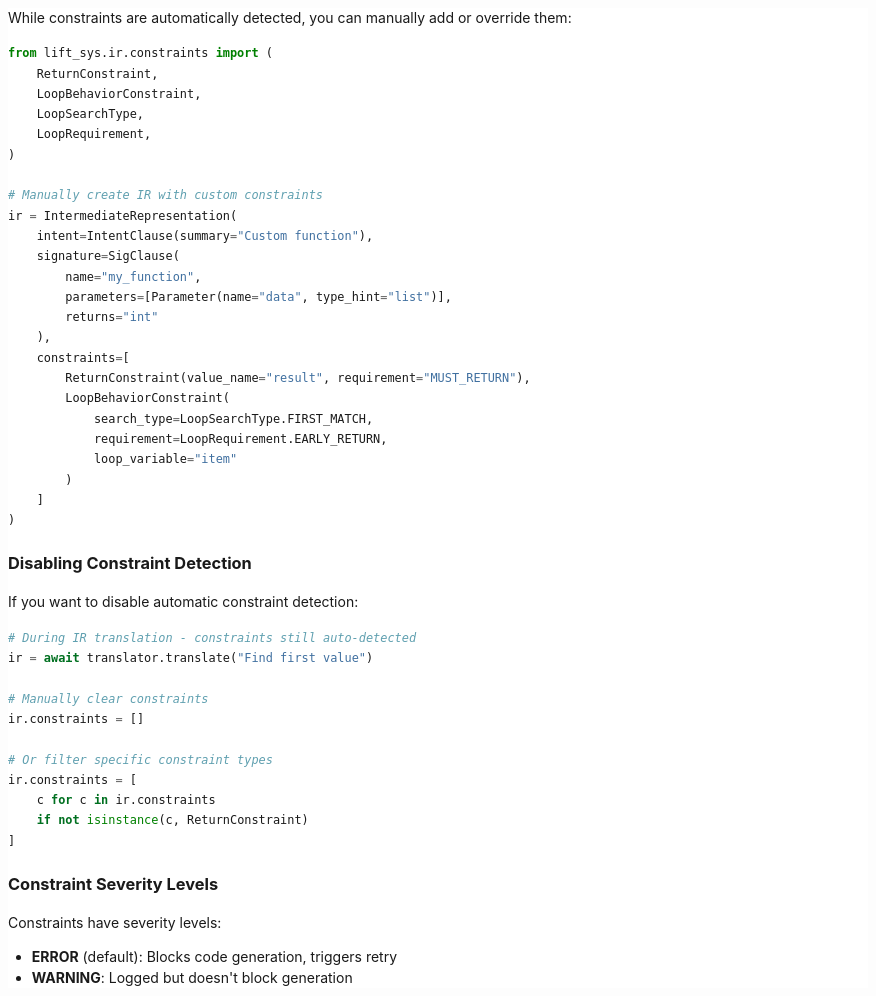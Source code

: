 While constraints are automatically detected, you can manually add or override them:

```python
from lift_sys.ir.constraints import (
    ReturnConstraint,
    LoopBehaviorConstraint,
    LoopSearchType,
    LoopRequirement,
)

# Manually create IR with custom constraints
ir = IntermediateRepresentation(
    intent=IntentClause(summary="Custom function"),
    signature=SigClause(
        name="my_function",
        parameters=[Parameter(name="data", type_hint="list")],
        returns="int"
    ),
    constraints=[
        ReturnConstraint(value_name="result", requirement="MUST_RETURN"),
        LoopBehaviorConstraint(
            search_type=LoopSearchType.FIRST_MATCH,
            requirement=LoopRequirement.EARLY_RETURN,
            loop_variable="item"
        )
    ]
)
```

### Disabling Constraint Detection

If you want to disable automatic constraint detection:

```python
# During IR translation - constraints still auto-detected
ir = await translator.translate("Find first value")

# Manually clear constraints
ir.constraints = []

# Or filter specific constraint types
ir.constraints = [
    c for c in ir.constraints
    if not isinstance(c, ReturnConstraint)
]
```

### Constraint Severity Levels

Constraints have severity levels:

- **ERROR** (default): Blocks code generation, triggers retry
- **WARNING**: Logged but doesn't block generation
